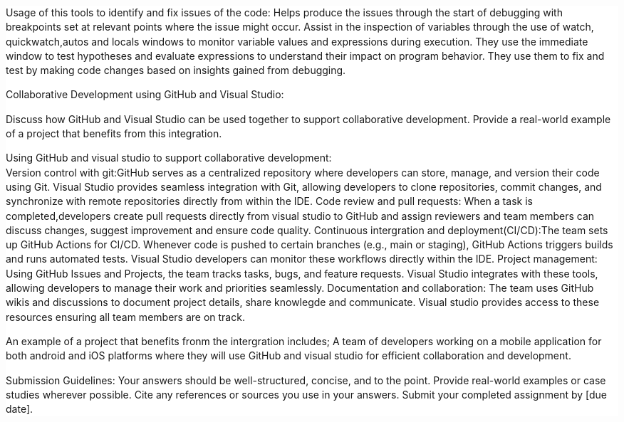 Usage of this tools to identify and fix issues of the code:
Helps produce the issues through the start of debugging with breakpoints set at relevant points where the issue might occur.
Assist in the inspection of variables through the use of watch, quickwatch,autos and locals windows to monitor variable values and expressions during execution.
They use the immediate window to test hypotheses and evaluate expressions to understand their impact on program behavior.
They use them to fix and test by making code changes based on insights gained from debugging.

Collaborative Development using GitHub and Visual Studio:

Discuss how GitHub and Visual Studio can be used together to support collaborative development. Provide a real-world example of a project that benefits from this integration. 

Using GitHub and visual studio to support collaborative development:   
Version control with git:GitHub serves as a centralized repository where developers can store, manage, and version their code using Git. Visual Studio provides seamless integration with Git, allowing developers to clone repositories, commit changes, and synchronize with remote repositories directly from within the IDE.
Code review and pull requests: When a task is completed,developers create pull requests directly from visual studio to GitHub and assign reviewers and team members can discuss changes, suggest improvement and ensure code quality.
Continuous intergration and deployment(CI/CD):The team sets up GitHub Actions for CI/CD. Whenever code is pushed to certain branches (e.g., main or staging), GitHub Actions triggers builds and runs automated tests. Visual Studio developers can monitor these workflows directly within the IDE.
Project management: Using GitHub Issues and Projects, the team tracks tasks, bugs, and feature requests. Visual Studio integrates with these tools, allowing developers to manage their work and priorities seamlessly. 
Documentation and collaboration: The team uses GitHub wikis and discussions to document project details, share knowlegde and communicate. Visual studio provides access to these resources ensuring all team members are on track.

An example of a project that benefits fronm the intergration includes;
   A team of developers working on a mobile application for both android and iOS platforms where they will use GitHub and visual studio for efficient collaboration and development. 

Submission Guidelines:
Your answers should be well-structured, concise, and to the point.
Provide real-world examples or case studies wherever possible.
Cite any references or sources you use in your answers.
Submit your completed assignment by [due date].
